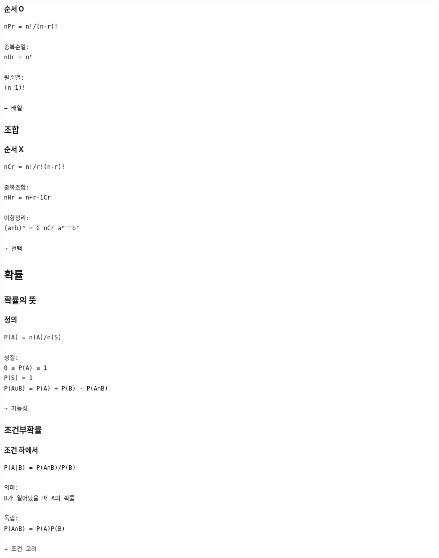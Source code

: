 **순서 O**

```
nPr = n!/(n-r)!

중복순열:
nΠr = nʳ

원순열:
(n-1)!

→ 배열
```

### 조합

**순서 X**

```
nCr = n!/r!(n-r)!

중복조합:
nHr = n+r-1Cr

이항정리:
(a+b)ⁿ = Σ nCr aⁿ⁻ʳbʳ

→ 선택
```

## 확률

### 확률의 뜻

**정의**

```
P(A) = n(A)/n(S)

성질:
0 ≤ P(A) ≤ 1
P(S) = 1
P(A∪B) = P(A) + P(B) - P(A∩B)

→ 가능성
```

### 조건부확률

**조건 하에서**

```
P(A|B) = P(A∩B)/P(B)

의미:
B가 일어났을 때 A의 확률

독립:
P(A∩B) = P(A)P(B)

→ 조건 고려
```
